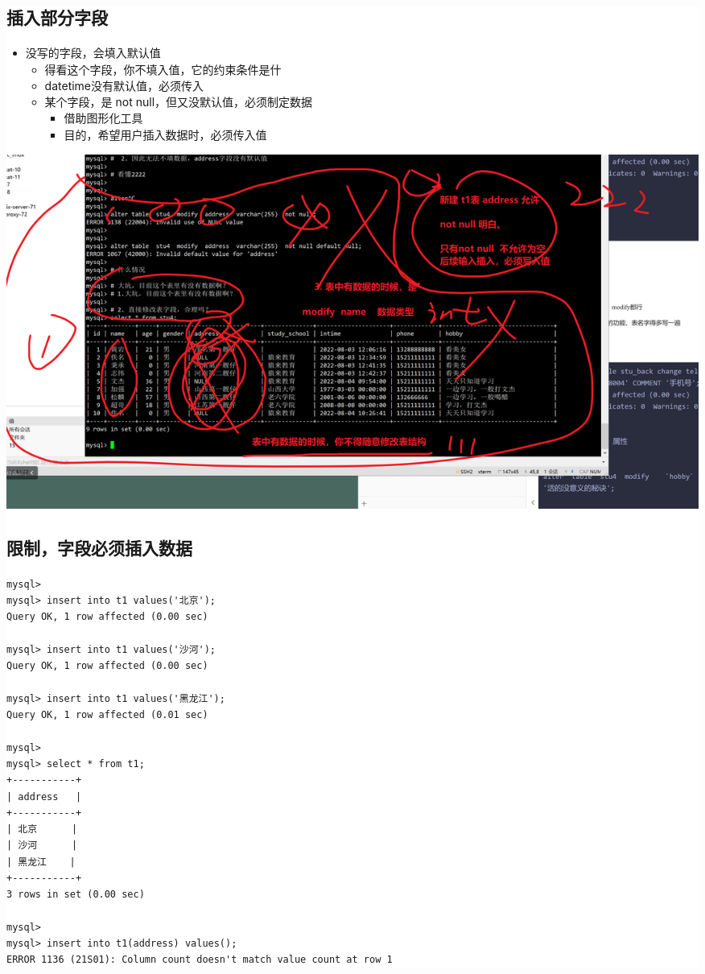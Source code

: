 ## 插入部分字段

- 没写的字段，会填入默认值
  - 得看这个字段，你不填入值，它的约束条件是什
  - datetime没有默认值，必须传入
  - 某个字段，是 not null，但又没默认值，必须制定数据
    - 借助图形化工具
    - 目的，希望用户插入数据时，必须传入值

```

```

![1659580875561](pic/1659580875561.png)

## 限制，字段必须插入数据

```
mysql> 
mysql> insert into t1 values('北京');
Query OK, 1 row affected (0.00 sec)

mysql> insert into t1 values('沙河');
Query OK, 1 row affected (0.00 sec)

mysql> insert into t1 values('黑龙江');
Query OK, 1 row affected (0.01 sec)

mysql> 
mysql> select * from t1;
+-----------+
| address   |
+-----------+
| 北京      |
| 沙河      |
| 黑龙江    |
+-----------+
3 rows in set (0.00 sec)

mysql> 
mysql> insert into t1(address) values();
ERROR 1136 (21S01): Column count doesn't match value count at row 1
```